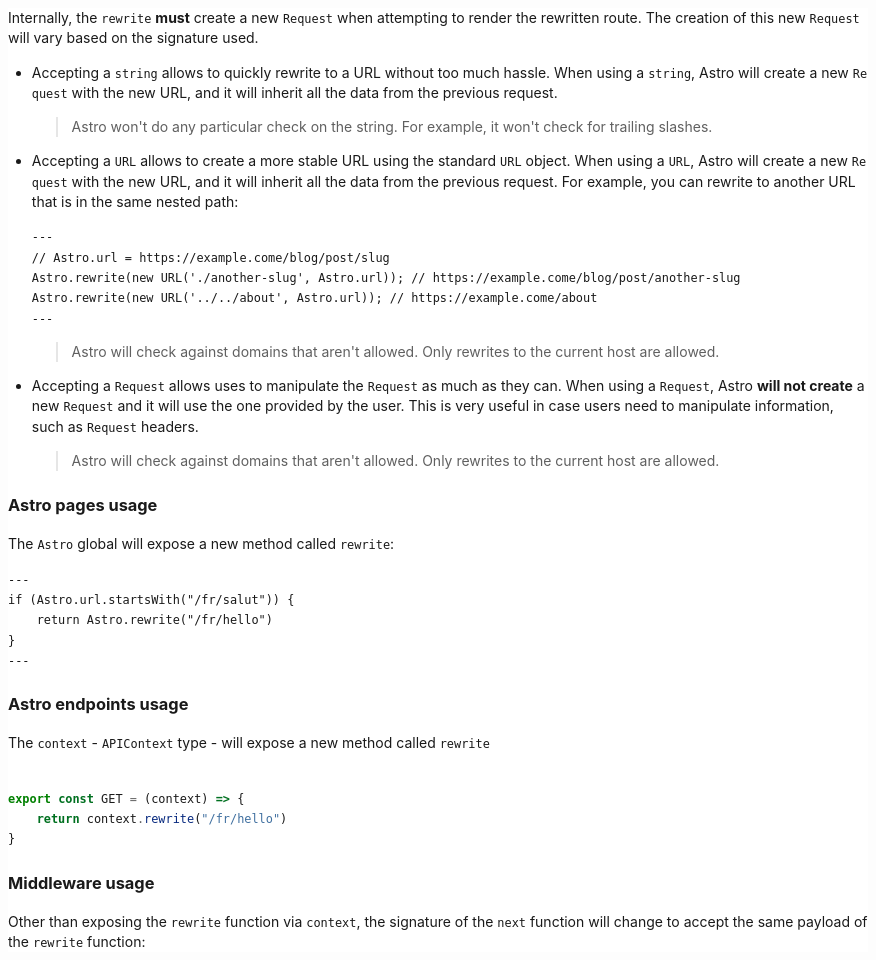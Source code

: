 Internally, the `rewrite` **must** create a new `Request` when attempting to render the rewritten route. The creation of this new `Request` will vary based on the signature used.

- Accepting a `string` allows to quickly rewrite to a URL without too much hassle. When using a `string`, Astro will create a new `Request` with the new URL, and it will inherit all the data from the previous request.
  > Astro won't do any particular check on the string. For example, it won't check for trailing slashes. 
- Accepting a `URL` allows to create a more stable URL using the standard `URL` object. When using a `URL`, Astro will create a new `Request` with the new URL, and it will inherit all the data from the previous request.
  For example, you can rewrite to another URL that is in the same nested path:
  ```astro
  ---
  // Astro.url = https://example.come/blog/post/slug
  Astro.rewrite(new URL('./another-slug', Astro.url)); // https://example.come/blog/post/another-slug 
  Astro.rewrite(new URL('../../about', Astro.url)); // https://example.come/about
  ---
  ```
  > Astro will check against domains that aren't allowed. Only rewrites to the current host are allowed.
- Accepting a `Request` allows uses to manipulate the `Request` as much as they can. When using a `Request`, Astro **will not create** a new `Request` and it will use the one provided by the user. This is very useful in case users need to manipulate information, such as `Request` headers.
  > Astro will check against domains that aren't allowed. Only rewrites to the current host are allowed.

### Astro pages usage

The `Astro` global will expose a new method called `rewrite`:

```astro
---
if (Astro.url.startsWith("/fr/salut")) {
    return Astro.rewrite("/fr/hello")
}
---
```

### Astro endpoints usage

The `context` - `APIContext` type - will expose a new method called `rewrite`

```js

export const GET = (context) => {
    return context.rewrite("/fr/hello")
}
```
### Middleware usage

Other than exposing the `rewrite` function via `context`, the signature of the `next` function will change to accept the same payload of the `rewrite` function:
